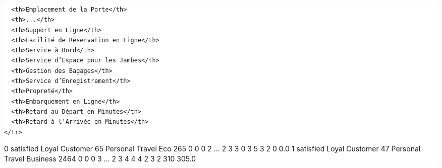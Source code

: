       <th>Emplacement de la Porte</th>
      <th>...</th>
      <th>Support en Ligne</th>
      <th>Facilité de Réservation en Ligne</th>
      <th>Service à Bord</th>
      <th>Service d’Espace pour les Jambes</th>
      <th>Gestion des Bagages</th>
      <th>Service d’Enregistrement</th>
      <th>Propreté</th>
      <th>Embarquement en Ligne</th>
      <th>Retard au Départ en Minutes</th>
      <th>Retard à l’Arrivée en Minutes</th>
    </tr>
  </thead>
  <tbody>
    <tr>
      <th>0</th>
      <td>satisfied</td>
      <td>Loyal Customer</td>
      <td>65</td>
      <td>Personal Travel</td>
      <td>Eco</td>
      <td>265</td>
      <td>0</td>
      <td>0</td>
      <td>0</td>
      <td>2</td>
      <td>...</td>
      <td>2</td>
      <td>3</td>
      <td>3</td>
      <td>0</td>
      <td>3</td>
      <td>5</td>
      <td>3</td>
      <td>2</td>
      <td>0</td>
      <td>0.0</td>
    </tr>
    <tr>
      <th>1</th>
      <td>satisfied</td>
      <td>Loyal Customer</td>
      <td>47</td>
      <td>Personal Travel</td>
      <td>Business</td>
      <td>2464</td>
      <td>0</td>
      <td>0</td>
      <td>0</td>
      <td>3</td>
      <td>...</td>
      <td>2</td>
      <td>3</td>
      <td>4</td>
      <td>4</td>
      <td>4</td>
      <td>2</td>
      <td>3</td>
      <td>2</td>
      <td>310</td>
      <td>305.0</td>
    </tr>
  </tbody>
